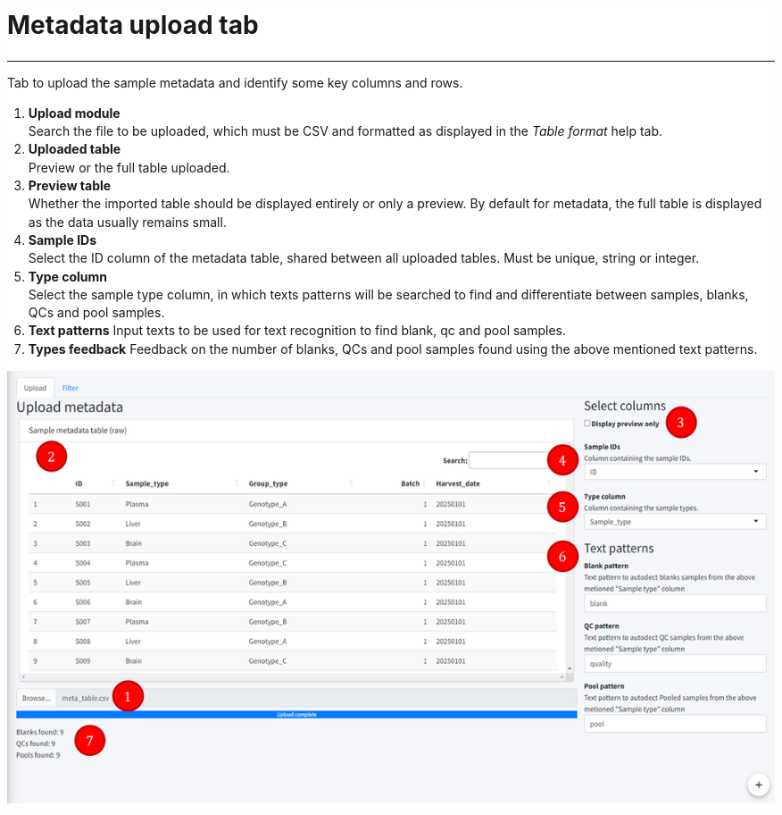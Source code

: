 Metadata upload tab
=======================
---

Tab to upload the sample metadata and identify some key columns and rows.  

1. **Upload module**  
Search the file to be uploaded, which must be CSV and formatted as displayed in the *Table format* help tab.  
2. **Uploaded table**  
Preview or the full table uploaded.  
3. **Preview table**  
Whether the imported table should be displayed entirely or only a preview. By default for metadata, the full table is displayed as the data usually remains small.  
4. **Sample IDs**  
Select the ID column of the metadata table, shared between all uploaded tables. Must be unique, string or integer.  
5. **Type column**  
Select the sample type column, in which texts patterns will be searched to find and differentiate between samples, blanks, QCs and pool samples.  
6. **Text patterns**
Input texts to be used for text recognition to find blank, qc and pool samples.  
7. **Types feedback**
Feedback on the number of blanks, QCs and pool samples found using the above mentioned text patterns.  

<img src="./img/upload_meta_upload.png" width="100%">